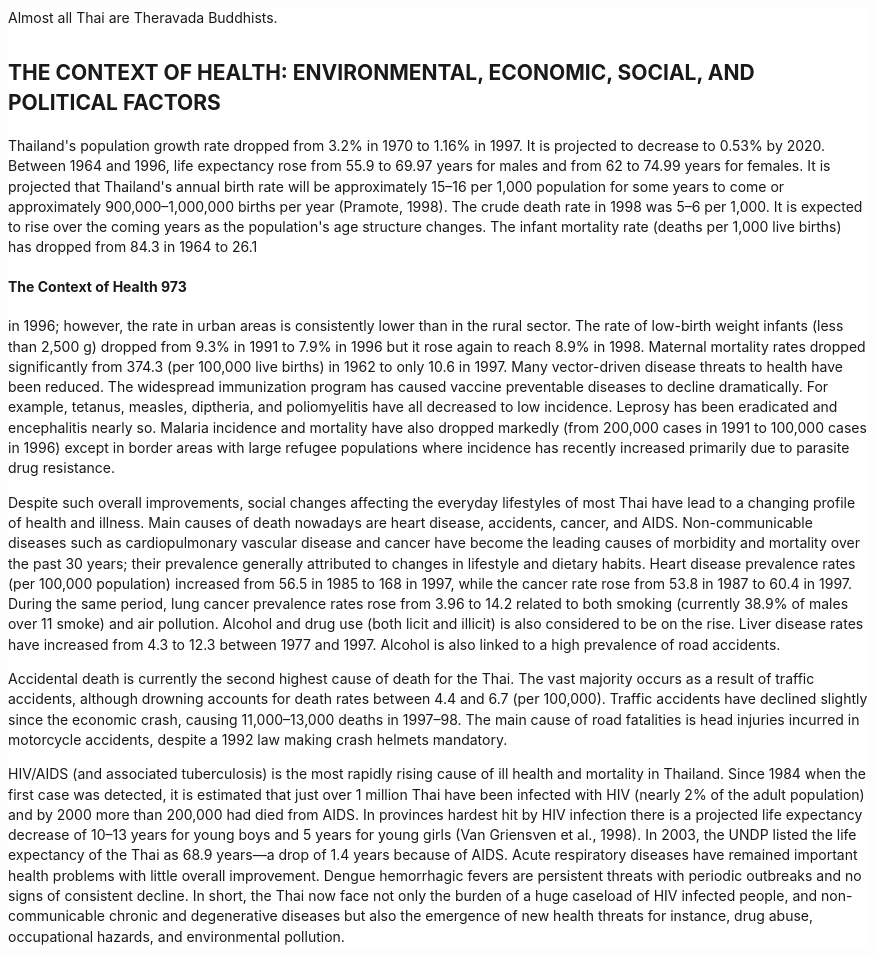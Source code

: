 Almost all Thai are Theravada Buddhists.

## **THE CONTEXT OF HEALTH: ENVIRONMENTAL, ECONOMIC, SOCIAL, AND POLITICAL FACTORS**

Thailand's population growth rate dropped from 3.2% in 1970 to 1.16% in 1997. It is projected to decrease to 0.53% by 2020. Between 1964 and 1996, life expectancy rose from 55.9 to 69.97 years for males and from 62 to 74.99 years for females. It is projected that Thailand's annual birth rate will be approximately 15–16 per 1,000 population for some years to come or approximately 900,000–1,000,000 births per year (Pramote, 1998). The crude death rate in 1998 was 5–6 per 1,000. It is expected to rise over the coming years as the population's age structure changes. The infant mortality rate (deaths per 1,000 live births) has dropped from 84.3 in 1964 to 26.1

#### **The Context of Health 973**

in 1996; however, the rate in urban areas is consistently lower than in the rural sector. The rate of low-birth weight infants (less than 2,500 g) dropped from 9.3% in 1991 to 7.9% in 1996 but it rose again to reach 8.9% in 1998. Maternal mortality rates dropped significantly from 374.3 (per 100,000 live births) in 1962 to only 10.6 in 1997. Many vector-driven disease threats to health have been reduced. The widespread immunization program has caused vaccine preventable diseases to decline dramatically. For example, tetanus, measles, diptheria, and poliomyelitis have all decreased to low incidence. Leprosy has been eradicated and encephalitis nearly so. Malaria incidence and mortality have also dropped markedly (from 200,000 cases in 1991 to 100,000 cases in 1996) except in border areas with large refugee populations where incidence has recently increased primarily due to parasite drug resistance.

Despite such overall improvements, social changes affecting the everyday lifestyles of most Thai have lead to a changing profile of health and illness. Main causes of death nowadays are heart disease, accidents, cancer, and AIDS. Non-communicable diseases such as cardiopulmonary vascular disease and cancer have become the leading causes of morbidity and mortality over the past 30 years; their prevalence generally attributed to changes in lifestyle and dietary habits. Heart disease prevalence rates (per 100,000 population) increased from 56.5 in 1985 to 168 in 1997, while the cancer rate rose from 53.8 in 1987 to 60.4 in 1997. During the same period, lung cancer prevalence rates rose from 3.96 to 14.2 related to both smoking (currently 38.9% of males over 11 smoke) and air pollution. Alcohol and drug use (both licit and illicit) is also considered to be on the rise. Liver disease rates have increased from 4.3 to 12.3 between 1977 and 1997. Alcohol is also linked to a high prevalence of road accidents.

Accidental death is currently the second highest cause of death for the Thai. The vast majority occurs as a result of traffic accidents, although drowning accounts for death rates between 4.4 and 6.7 (per 100,000). Traffic accidents have declined slightly since the economic crash, causing 11,000–13,000 deaths in 1997–98. The main cause of road fatalities is head injuries incurred in motorcycle accidents, despite a 1992 law making crash helmets mandatory.

HIV/AIDS (and associated tuberculosis) is the most rapidly rising cause of ill health and mortality in Thailand. Since 1984 when the first case was detected, it is estimated that just over 1 million Thai have been infected with HIV (nearly 2% of the adult population) and by 2000 more than 200,000 had died from AIDS. In provinces hardest hit by HIV infection there is a projected life expectancy decrease of 10–13 years for young boys and 5 years for young girls (Van Griensven et al., 1998). In 2003, the UNDP listed the life expectancy of the Thai as 68.9 years—a drop of 1.4 years because of AIDS. Acute respiratory diseases have remained important health problems with little overall improvement. Dengue hemorrhagic fevers are persistent threats with periodic outbreaks and no signs of consistent decline. In short, the Thai now face not only the burden of a huge caseload of HIV infected people, and non-communicable chronic and degenerative diseases but also the emergence of new health threats for instance, drug abuse, occupational hazards, and environmental pollution.
